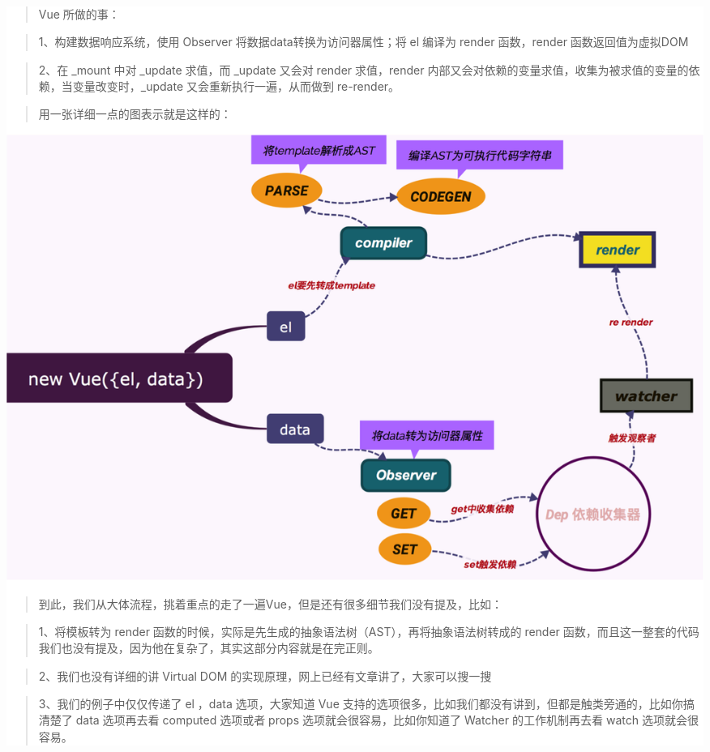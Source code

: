 
>Vue 所做的事：

>1、构建数据响应系统，使用 Observer 将数据data转换为访问器属性；将 el 编译为 render 函数，render 函数返回值为虚拟DOM

>2、在 _mount 中对 _update 求值，而 _update 又会对 render 求值，render 内部又会对依赖的变量求值，收集为被求值的变量的依赖，当变量改变时，_update 又会重新执行一遍，从而做到 re-render。

>用一张详细一点的图表示就是这样的：

![](vue-images/v4-4.png)

>到此，我们从大体流程，挑着重点的走了一遍Vue，但是还有很多细节我们没有提及，比如：

>1、将模板转为 render 函数的时候，实际是先生成的抽象语法树（AST），再将抽象语法树转成的 render 函数，而且这一整套的代码我们也没有提及，因为他在复杂了，其实这部分内容就是在完正则。

>2、我们也没有详细的讲 Virtual DOM 的实现原理，网上已经有文章讲了，大家可以搜一搜

>3、我们的例子中仅仅传递了 el ，data 选项，大家知道 Vue 支持的选项很多，比如我们都没有讲到，但都是触类旁通的，比如你搞清楚了 data 选项再去看 computed 选项或者 props 选项就会很容易，比如你知道了 Watcher 的工作机制再去看 watch 选项就会很容易。